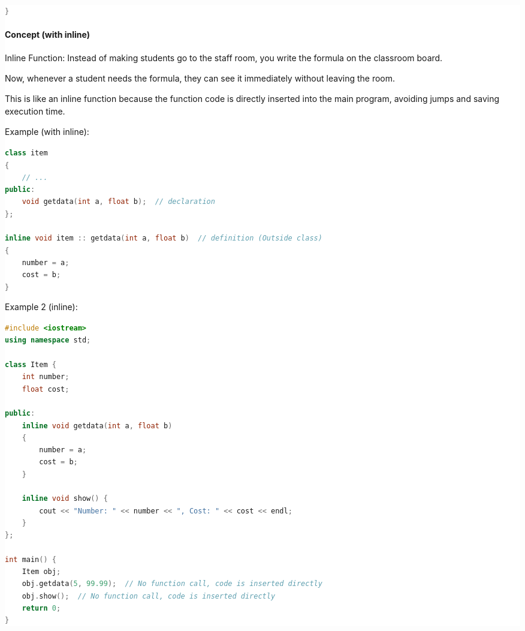 ```cpp
}
```

#### Concept (with inline)

Inline Function:
Instead of making students go to the staff room, you write the formula on the classroom board.

Now, whenever a student needs the formula, they can see it immediately without leaving the room.

This is like an inline function because the function code is directly inserted into the main program, avoiding jumps and saving execution time.

Example (with inline):

```cpp
class item
{
    // ...
public:
    void getdata(int a, float b);  // declaration
};

inline void item :: getdata(int a, float b)  // definition (Outside class)
{
    number = a;
    cost = b;
}
```

Example 2 (inline):

```cpp
#include <iostream>
using namespace std;

class Item {
    int number;
    float cost;

public:
    inline void getdata(int a, float b)
    {
        number = a;
        cost = b;
    }

    inline void show() {
        cout << "Number: " << number << ", Cost: " << cost << endl;
    }
};

int main() {
    Item obj;
    obj.getdata(5, 99.99);  // No function call, code is inserted directly
    obj.show();  // No function call, code is inserted directly
    return 0;
}
```
